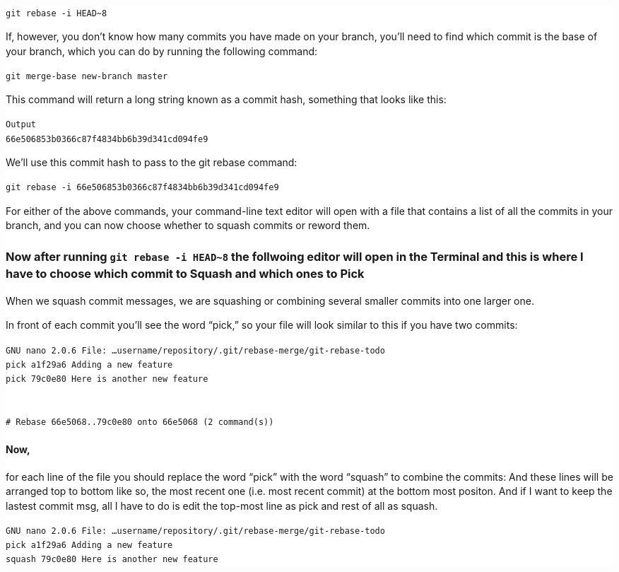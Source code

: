 `git rebase -i HEAD~8`

If, however, you don’t know how many commits you have made
 on your branch, you’ll need to find which commit is the base of your
branch, which you can do by running the following command:

`git merge-base new-branch master`

This command will return a long string known as a commit hash, something that looks like this:

```
Output
66e506853b0366c87f4834bb6b39d341cd094fe9
```

We’ll use this commit hash to pass to the git rebase command:

`git rebase -i 66e506853b0366c87f4834bb6b39d341cd094fe9`

For either of the above commands, your command-line text
editor will open with a file that contains a list of all the commits in
your branch, and you can now choose whether to squash commits or reword
them.

### Now after running `git rebase -i HEAD~8` the follwoing editor will open in the Terminal and this is where I have to choose which commit to Squash and which ones to Pick

When we squash commit messages, we are squashing or combining several smaller commits into one larger one.

In front of each commit you’ll see the word “pick,” so your file will look similar to this if you have two commits:

```
GNU nano 2.0.6 File: …username/repository/.git/rebase-merge/git-rebase-todo
pick a1f29a6 Adding a new feature
pick 79c0e80 Here is another new feature


# Rebase 66e5068..79c0e80 onto 66e5068 (2 command(s))

```

#### Now,

 for each line of the file you should replace the word “pick” with the
word “squash” to combine the commits: And these lines will be arranged
top to bottom like so, the most recent one (i.e. most recent commit) at
the bottom most positon. And if I want to keep the lastest commit msg,
all I have to do is edit the top-most line as pick and rest of all as
squash.

```
GNU nano 2.0.6 File: …username/repository/.git/rebase-merge/git-rebase-todo
pick a1f29a6 Adding a new feature
squash 79c0e80 Here is another new feature
```
